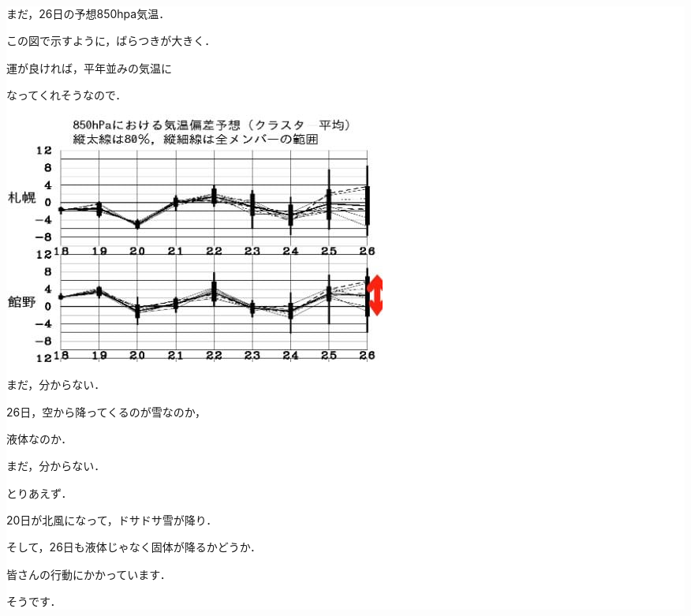 
まだ，26日の予想850hpa気温．


この図で示すように，ばらつきが大きく．


運が良ければ，平年並みの気温に


なってくれそうなので．




![b30558e85acf89df8f7126c6ce14c8b1.jpg](images/b30558e85acf89df8f7126c6ce14c8b1.jpg)




まだ，分からない．


26日，空から降ってくるのが雪なのか，


液体なのか．


まだ，分からない．





とりあえず．


20日が北風になって，ドサドサ雪が降り．


そして，26日も液体じゃなく固体が降るかどうか．


皆さんの行動にかかっています．





そうです．
